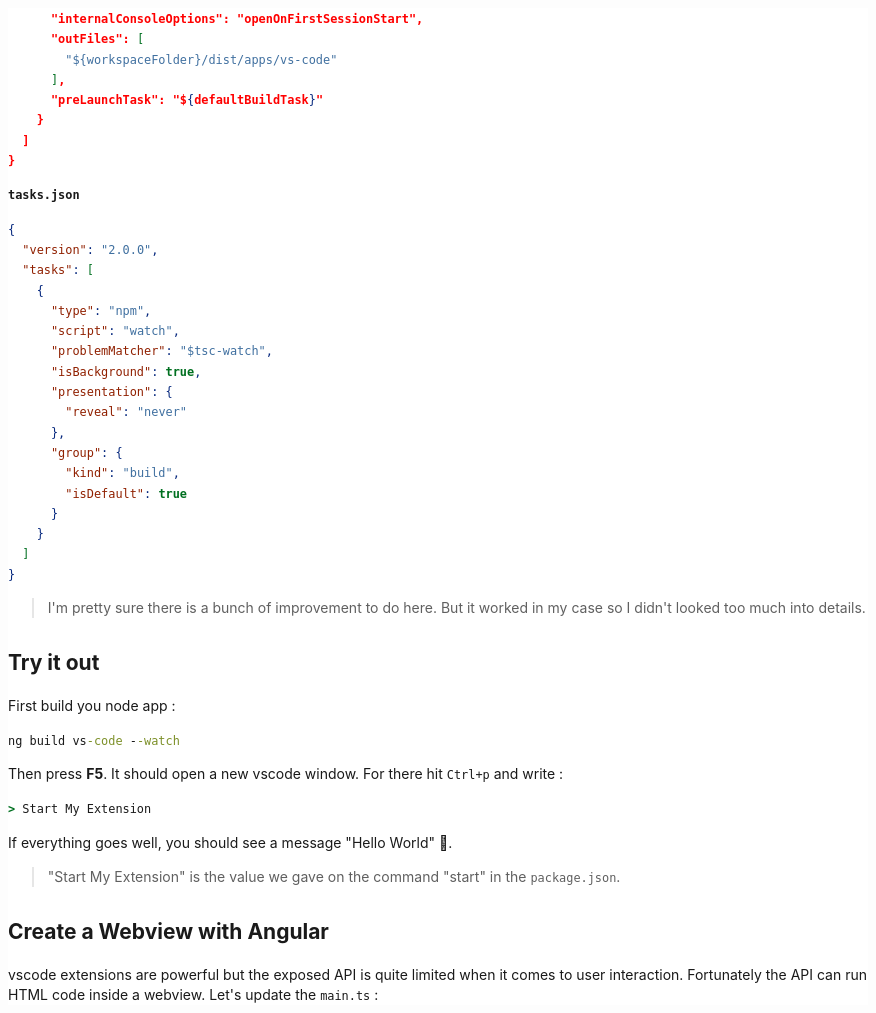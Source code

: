 ```json
      "internalConsoleOptions": "openOnFirstSessionStart",
      "outFiles": [
        "${workspaceFolder}/dist/apps/vs-code"
      ],
      "preLaunchTask": "${defaultBuildTask}"
    }
  ]
}
```

**`tasks.json`**
```json
{
  "version": "2.0.0",
  "tasks": [
    {
      "type": "npm",
      "script": "watch",
      "problemMatcher": "$tsc-watch",
      "isBackground": true,
      "presentation": {
        "reveal": "never"
      },
      "group": {
        "kind": "build",
        "isDefault": true
      }
    }
  ]
}
```

> I'm pretty sure there is a bunch of improvement to do here. But it worked in my case so I didn't looked too much into details.

## Try it out
First build you node app :
```cmd
ng build vs-code --watch
```

Then press **F5**. It should open a new vscode window. For there hit `Ctrl+p` and write :
```cmd
> Start My Extension
```
If everything goes well, you should see a message "Hello World" 🎉.

> "Start My Extension" is the value we gave on the command "start" in the `package.json`.



## Create a Webview with Angular
vscode extensions are powerful but the exposed API is quite limited when it comes to user interaction.
Fortunately the API can run HTML code inside a webview. Let's update the `main.ts` :
